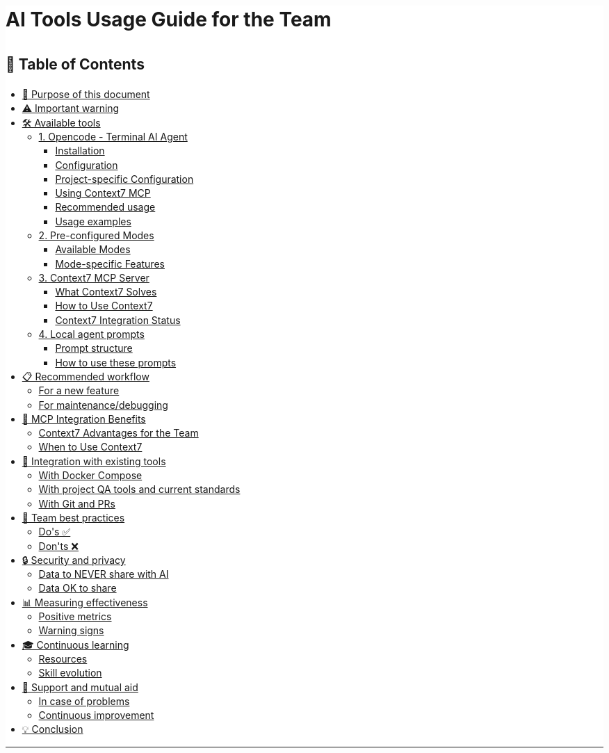 # AI Tools Usage Guide for the Team

## 📑 Table of Contents

- [🎯 Purpose of this document](#-purpose-of-this-document)
- [⚠️ Important warning](#️-important-warning)
- [🛠️ Available tools](#️-available-tools)
  - [1. Opencode - Terminal AI Agent](#1-opencode---terminal-ai-agent)
    - [Installation](#installation)
    - [Configuration](#configuration)
    - [Project-specific Configuration](#project-specific-configuration)
    - [Using Context7 MCP](#using-context7-mcp)
    - [Recommended usage](#recommended-usage)
    - [Usage examples](#usage-examples)
  - [2. Pre-configured Modes](#2-pre-configured-modes)
    - [Available Modes](#available-modes)
    - [Mode-specific Features](#mode-specific-features)
  - [3. Context7 MCP Server](#3-context7-mcp-server)
    - [What Context7 Solves](#what-context7-solves)
    - [How to Use Context7](#how-to-use-context7)
    - [Context7 Integration Status](#context7-integration-status)
  - [4. Local agent prompts](#4-local-agent-prompts)
    - [Prompt structure](#prompt-structure)
    - [How to use these prompts](#how-to-use-these-prompts)
- [📋 Recommended workflow](#-recommended-workflow)
  - [For a new feature](#for-a-new-feature)
  - [For maintenance/debugging](#for-maintenancedebugging)
- [🔌 MCP Integration Benefits](#-mcp-integration-benefits)
  - [Context7 Advantages for the Team](#context7-advantages-for-the-team)
  - [When to Use Context7](#when-to-use-context7)
- [🚀 Integration with existing tools](#-integration-with-existing-tools)
  - [With Docker Compose](#with-docker-compose)
  - [With project QA tools and current standards](#with-project-qa-tools-and-current-standards)
  - [With Git and PRs](#with-git-and-prs)
- [📝 Team best practices](#-team-best-practices)
  - [Do's ✅](#dos-)
  - [Don'ts ❌](#donts-)
- [🔒 Security and privacy](#-security-and-privacy)
  - [Data to NEVER share with AI](#data-to-never-share-with-ai)
  - [Data OK to share](#data-ok-to-share)
- [📊 Measuring effectiveness](#-measuring-effectiveness)
  - [Positive metrics](#positive-metrics)
  - [Warning signs](#warning-signs)
- [🎓 Continuous learning](#-continuous-learning)
  - [Resources](#resources)
  - [Skill evolution](#skill-evolution)
- [🤝 Support and mutual aid](#-support-and-mutual-aid)
  - [In case of problems](#in-case-of-problems)
  - [Continuous improvement](#continuous-improvement)
- [💡 Conclusion](#-conclusion)

---